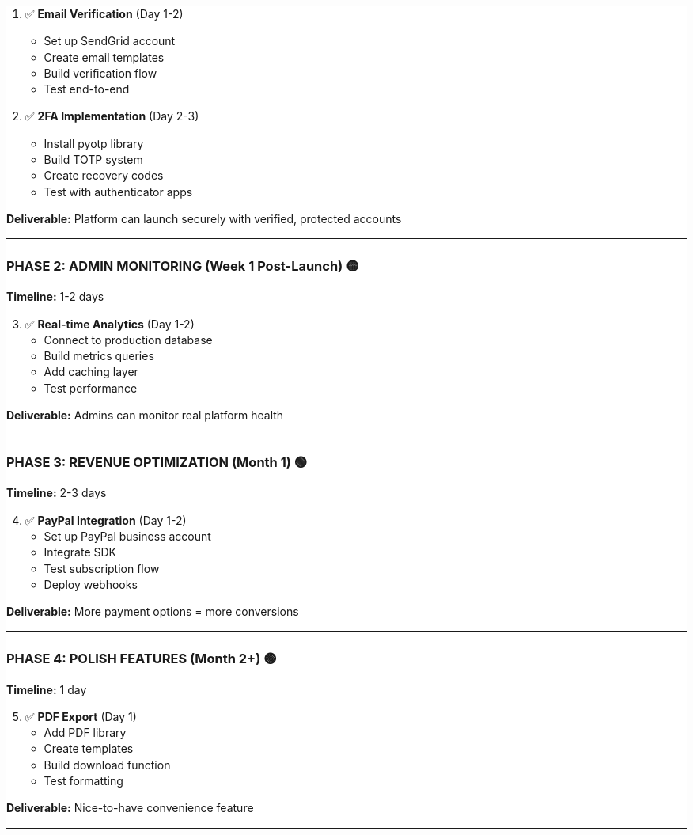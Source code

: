 1. ✅ **Email Verification** (Day 1-2)
   - Set up SendGrid account
   - Create email templates
   - Build verification flow
   - Test end-to-end
   
2. ✅ **2FA Implementation** (Day 2-3)
   - Install pyotp library
   - Build TOTP system
   - Create recovery codes
   - Test with authenticator apps

**Deliverable:** Platform can launch securely with verified, protected accounts

---

### **PHASE 2: ADMIN MONITORING** (Week 1 Post-Launch) 🟡
**Timeline:** 1-2 days

3. ✅ **Real-time Analytics** (Day 1-2)
   - Connect to production database
   - Build metrics queries
   - Add caching layer
   - Test performance

**Deliverable:** Admins can monitor real platform health

---

### **PHASE 3: REVENUE OPTIMIZATION** (Month 1) 🟢
**Timeline:** 2-3 days

4. ✅ **PayPal Integration** (Day 1-2)
   - Set up PayPal business account
   - Integrate SDK
   - Test subscription flow
   - Deploy webhooks

**Deliverable:** More payment options = more conversions

---

### **PHASE 4: POLISH FEATURES** (Month 2+) 🟢
**Timeline:** 1 day

5. ✅ **PDF Export** (Day 1)
   - Add PDF library
   - Create templates
   - Build download function
   - Test formatting

**Deliverable:** Nice-to-have convenience feature

---
